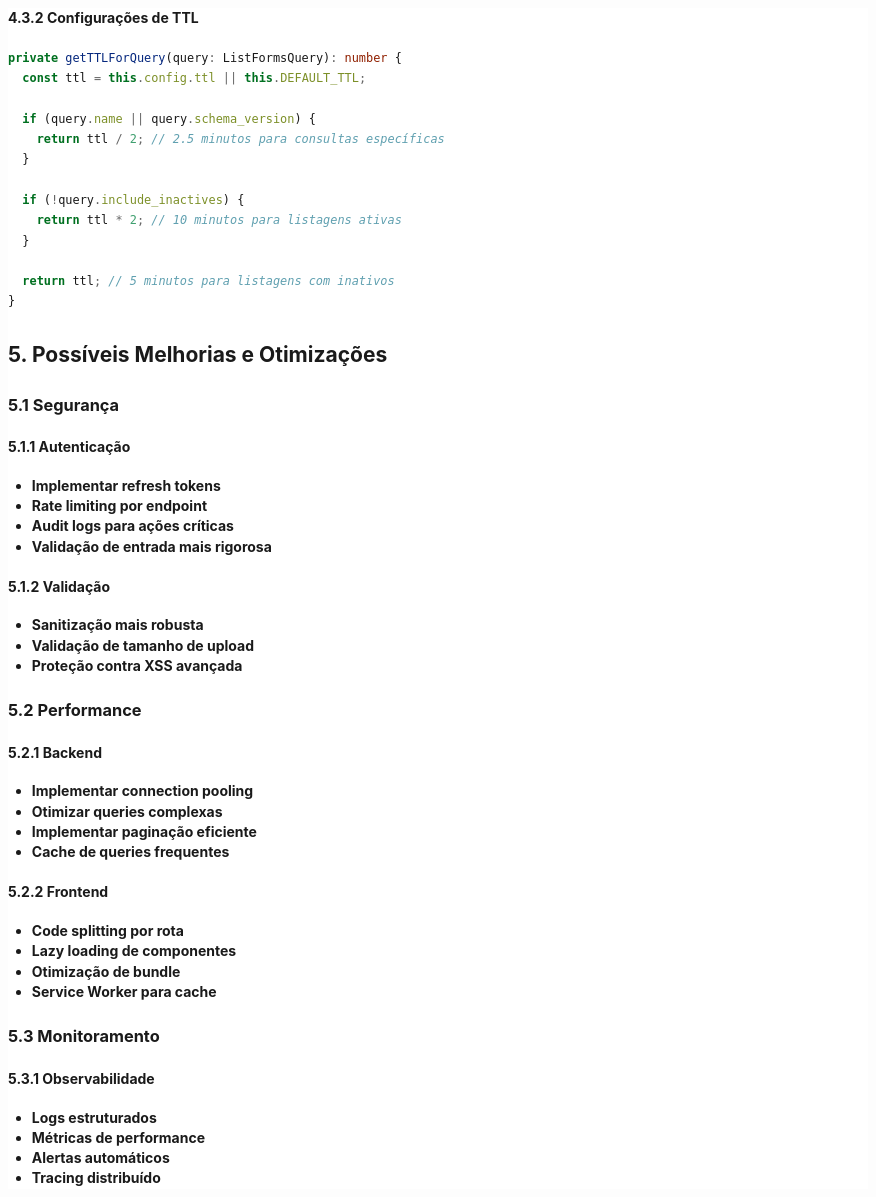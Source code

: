 #### 4.3.2 Configurações de TTL
```typescript
private getTTLForQuery(query: ListFormsQuery): number {
  const ttl = this.config.ttl || this.DEFAULT_TTL;
  
  if (query.name || query.schema_version) {
    return ttl / 2; // 2.5 minutos para consultas específicas
  }

  if (!query.include_inactives) {
    return ttl * 2; // 10 minutos para listagens ativas
  }

  return ttl; // 5 minutos para listagens com inativos
}
```

## 5. Possíveis Melhorias e Otimizações

### 5.1 Segurança

#### 5.1.1 Autenticação
- **Implementar refresh tokens**
- **Rate limiting por endpoint**
- **Audit logs para ações críticas**
- **Validação de entrada mais rigorosa**

#### 5.1.2 Validação
- **Sanitização mais robusta**
- **Validação de tamanho de upload**
- **Proteção contra XSS avançada**

### 5.2 Performance

#### 5.2.1 Backend
- **Implementar connection pooling**
- **Otimizar queries complexas**
- **Implementar paginação eficiente**
- **Cache de queries frequentes**

#### 5.2.2 Frontend
- **Code splitting por rota**
- **Lazy loading de componentes**
- **Otimização de bundle**
- **Service Worker para cache**

### 5.3 Monitoramento

#### 5.3.1 Observabilidade
- **Logs estruturados**
- **Métricas de performance**
- **Alertas automáticos**
- **Tracing distribuído**
